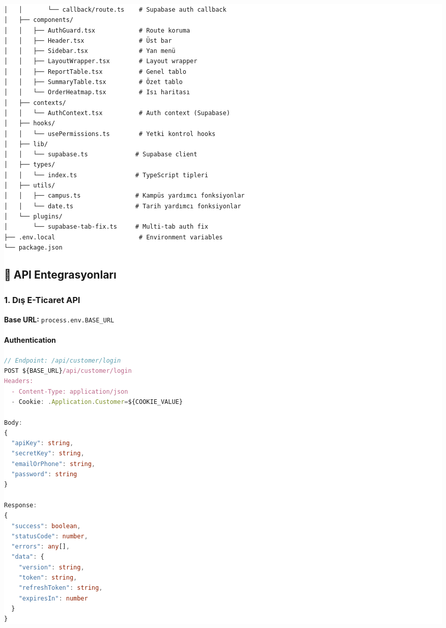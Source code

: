 ```
│   │       └── callback/route.ts    # Supabase auth callback
│   ├── components/
│   │   ├── AuthGuard.tsx            # Route koruma
│   │   ├── Header.tsx               # Üst bar
│   │   ├── Sidebar.tsx              # Yan menü
│   │   ├── LayoutWrapper.tsx        # Layout wrapper
│   │   ├── ReportTable.tsx          # Genel tablo
│   │   ├── SummaryTable.tsx         # Özet tablo
│   │   └── OrderHeatmap.tsx         # Isı haritası
│   ├── contexts/
│   │   └── AuthContext.tsx          # Auth context (Supabase)
│   ├── hooks/
│   │   └── usePermissions.ts        # Yetki kontrol hooks
│   ├── lib/
│   │   └── supabase.ts             # Supabase client
│   ├── types/
│   │   └── index.ts                # TypeScript tipleri
│   ├── utils/
│   │   ├── campus.ts               # Kampüs yardımcı fonksiyonlar
│   │   └── date.ts                 # Tarih yardımcı fonksiyonlar
│   └── plugins/
│       └── supabase-tab-fix.ts     # Multi-tab auth fix
├── .env.local                       # Environment variables
└── package.json
```

## 🔌 API Entegrasyonları

### 1. Dış E-Ticaret API

**Base URL:** `process.env.BASE_URL`

#### Authentication
```typescript
// Endpoint: /api/customer/login
POST ${BASE_URL}/api/customer/login
Headers:
  - Content-Type: application/json
  - Cookie: .Application.Customer=${COOKIE_VALUE}

Body:
{
  "apiKey": string,
  "secretKey": string,
  "emailOrPhone": string,
  "password": string
}

Response:
{
  "success": boolean,
  "statusCode": number,
  "errors": any[],
  "data": {
    "version": string,
    "token": string,
    "refreshToken": string,
    "expiresIn": number
  }
}
```
